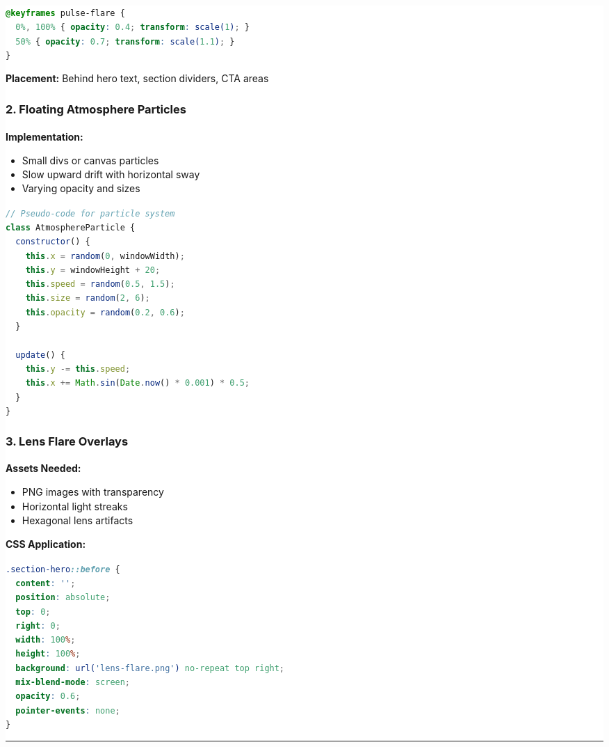 ```css
@keyframes pulse-flare {
  0%, 100% { opacity: 0.4; transform: scale(1); }
  50% { opacity: 0.7; transform: scale(1.1); }
}
```

**Placement:** Behind hero text, section dividers, CTA areas

### 2. Floating Atmosphere Particles

**Implementation:**
- Small divs or canvas particles
- Slow upward drift with horizontal sway
- Varying opacity and sizes

```javascript
// Pseudo-code for particle system
class AtmosphereParticle {
  constructor() {
    this.x = random(0, windowWidth);
    this.y = windowHeight + 20;
    this.speed = random(0.5, 1.5);
    this.size = random(2, 6);
    this.opacity = random(0.2, 0.6);
  }
  
  update() {
    this.y -= this.speed;
    this.x += Math.sin(Date.now() * 0.001) * 0.5;
  }
}
```

### 3. Lens Flare Overlays

**Assets Needed:**
- PNG images with transparency
- Horizontal light streaks
- Hexagonal lens artifacts

**CSS Application:**

```css
.section-hero::before {
  content: '';
  position: absolute;
  top: 0;
  right: 0;
  width: 100%;
  height: 100%;
  background: url('lens-flare.png') no-repeat top right;
  mix-blend-mode: screen;
  opacity: 0.6;
  pointer-events: none;
}
```

---